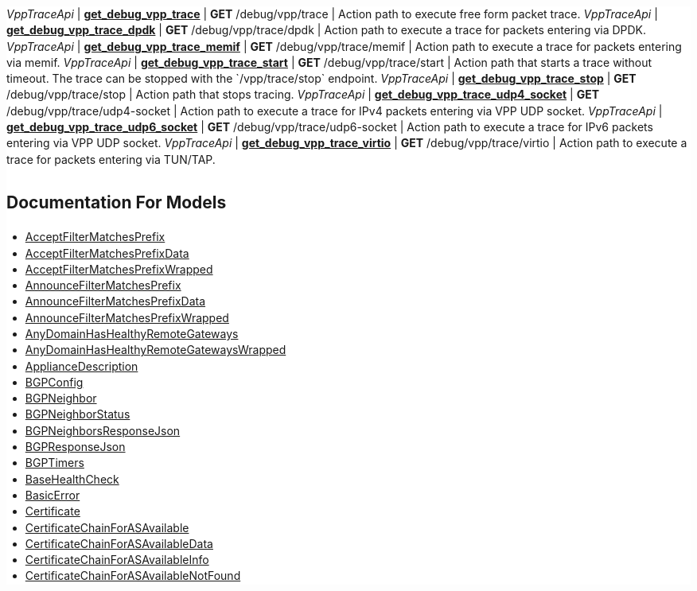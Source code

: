 *VppTraceApi* | [**get_debug_vpp_trace**](ansible/module_utils/appliance_api_client/docs/VppTraceApi.md#get_debug_vpp_trace) | **GET** /debug/vpp/trace | Action path to execute free form packet trace.
*VppTraceApi* | [**get_debug_vpp_trace_dpdk**](ansible/module_utils/appliance_api_client/docs/VppTraceApi.md#get_debug_vpp_trace_dpdk) | **GET** /debug/vpp/trace/dpdk | Action path to execute a trace for packets entering via DPDK.
*VppTraceApi* | [**get_debug_vpp_trace_memif**](ansible/module_utils/appliance_api_client/docs/VppTraceApi.md#get_debug_vpp_trace_memif) | **GET** /debug/vpp/trace/memif | Action path to execute a trace for packets entering via memif.
*VppTraceApi* | [**get_debug_vpp_trace_start**](ansible/module_utils/appliance_api_client/docs/VppTraceApi.md#get_debug_vpp_trace_start) | **GET** /debug/vpp/trace/start | Action path that starts a trace without timeout. The trace can be stopped with the &#x60;/vpp/trace/stop&#x60; endpoint.
*VppTraceApi* | [**get_debug_vpp_trace_stop**](ansible/module_utils/appliance_api_client/docs/VppTraceApi.md#get_debug_vpp_trace_stop) | **GET** /debug/vpp/trace/stop | Action path that stops tracing.
*VppTraceApi* | [**get_debug_vpp_trace_udp4_socket**](ansible/module_utils/appliance_api_client/docs/VppTraceApi.md#get_debug_vpp_trace_udp4_socket) | **GET** /debug/vpp/trace/udp4-socket | Action path to execute a trace for IPv4 packets entering via VPP UDP socket.
*VppTraceApi* | [**get_debug_vpp_trace_udp6_socket**](ansible/module_utils/appliance_api_client/docs/VppTraceApi.md#get_debug_vpp_trace_udp6_socket) | **GET** /debug/vpp/trace/udp6-socket | Action path to execute a trace for IPv6 packets entering via VPP UDP socket.
*VppTraceApi* | [**get_debug_vpp_trace_virtio**](ansible/module_utils/appliance_api_client/docs/VppTraceApi.md#get_debug_vpp_trace_virtio) | **GET** /debug/vpp/trace/virtio | Action path to execute a trace for packets entering via TUN/TAP.


## Documentation For Models

 - [AcceptFilterMatchesPrefix](ansible/module_utils/appliance_api_client/docs/AcceptFilterMatchesPrefix.md)
 - [AcceptFilterMatchesPrefixData](ansible/module_utils/appliance_api_client/docs/AcceptFilterMatchesPrefixData.md)
 - [AcceptFilterMatchesPrefixWrapped](ansible/module_utils/appliance_api_client/docs/AcceptFilterMatchesPrefixWrapped.md)
 - [AnnounceFilterMatchesPrefix](ansible/module_utils/appliance_api_client/docs/AnnounceFilterMatchesPrefix.md)
 - [AnnounceFilterMatchesPrefixData](ansible/module_utils/appliance_api_client/docs/AnnounceFilterMatchesPrefixData.md)
 - [AnnounceFilterMatchesPrefixWrapped](ansible/module_utils/appliance_api_client/docs/AnnounceFilterMatchesPrefixWrapped.md)
 - [AnyDomainHasHealthyRemoteGateways](ansible/module_utils/appliance_api_client/docs/AnyDomainHasHealthyRemoteGateways.md)
 - [AnyDomainHasHealthyRemoteGatewaysWrapped](ansible/module_utils/appliance_api_client/docs/AnyDomainHasHealthyRemoteGatewaysWrapped.md)
 - [ApplianceDescription](ansible/module_utils/appliance_api_client/docs/ApplianceDescription.md)
 - [BGPConfig](ansible/module_utils/appliance_api_client/docs/BGPConfig.md)
 - [BGPNeighbor](ansible/module_utils/appliance_api_client/docs/BGPNeighbor.md)
 - [BGPNeighborStatus](ansible/module_utils/appliance_api_client/docs/BGPNeighborStatus.md)
 - [BGPNeighborsResponseJson](ansible/module_utils/appliance_api_client/docs/BGPNeighborsResponseJson.md)
 - [BGPResponseJson](ansible/module_utils/appliance_api_client/docs/BGPResponseJson.md)
 - [BGPTimers](ansible/module_utils/appliance_api_client/docs/BGPTimers.md)
 - [BaseHealthCheck](ansible/module_utils/appliance_api_client/docs/BaseHealthCheck.md)
 - [BasicError](ansible/module_utils/appliance_api_client/docs/BasicError.md)
 - [Certificate](ansible/module_utils/appliance_api_client/docs/Certificate.md)
 - [CertificateChainForASAvailable](ansible/module_utils/appliance_api_client/docs/CertificateChainForASAvailable.md)
 - [CertificateChainForASAvailableData](ansible/module_utils/appliance_api_client/docs/CertificateChainForASAvailableData.md)
 - [CertificateChainForASAvailableInfo](ansible/module_utils/appliance_api_client/docs/CertificateChainForASAvailableInfo.md)
 - [CertificateChainForASAvailableNotFound](ansible/module_utils/appliance_api_client/docs/CertificateChainForASAvailableNotFound.md)